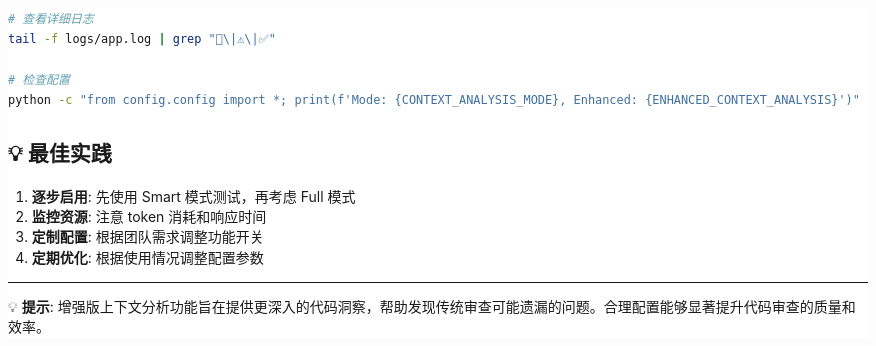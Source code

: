 ```bash
# 查看详细日志
tail -f logs/app.log | grep "📝\|⚠️\|✅"

# 检查配置
python -c "from config.config import *; print(f'Mode: {CONTEXT_ANALYSIS_MODE}, Enhanced: {ENHANCED_CONTEXT_ANALYSIS}')"
```

## 💡 最佳实践

1. **逐步启用**: 先使用 Smart 模式测试，再考虑 Full 模式
2. **监控资源**: 注意 token 消耗和响应时间
3. **定制配置**: 根据团队需求调整功能开关
4. **定期优化**: 根据使用情况调整配置参数

---

💡 **提示**: 增强版上下文分析功能旨在提供更深入的代码洞察，帮助发现传统审查可能遗漏的问题。合理配置能够显著提升代码审查的质量和效率。 